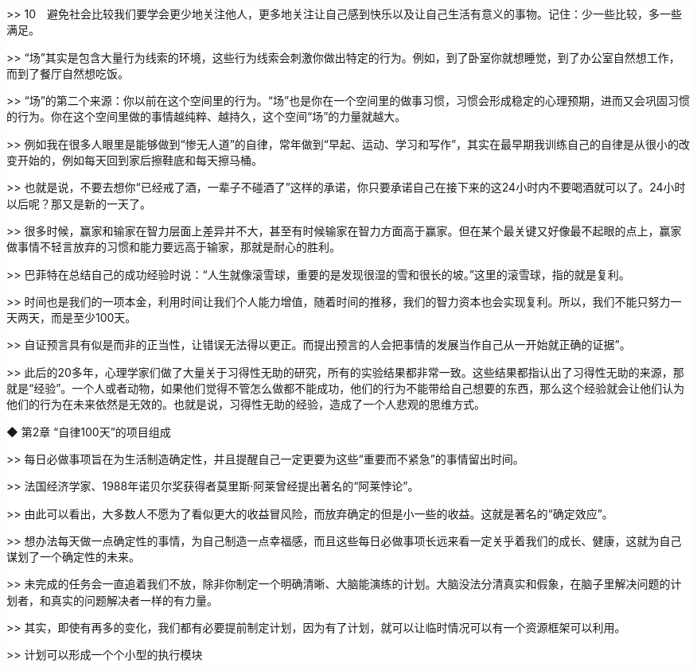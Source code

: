  

\>> 10　避免社会比较我们要学会更少地关注他人，更多地关注让自己感到快乐以及让自己生活有意义的事物。记住：少一些比较，多一些满足。

 

\>> “场”其实是包含大量行为线索的环境，这些行为线索会刺激你做出特定的行为。例如，到了卧室你就想睡觉，到了办公室自然想工作，而到了餐厅自然想吃饭。

 

\>> “场”的第二个来源：你以前在这个空间里的行为。“场”也是你在一个空间里的做事习惯，习惯会形成稳定的心理预期，进而又会巩固习惯的行为。你在这个空间里做的事情越纯粹、越持久，这个空间“场”的力量就越大。

 

\>> 例如我在很多人眼里是能够做到“惨无人道”的自律，常年做到“早起、运动、学习和写作”，其实在最早期我训练自己的自律是从很小的改变开始的，例如每天回到家后擦鞋底和每天擦马桶。

 

\>> 也就是说，不要去想你“已经戒了酒，一辈子不碰酒了”这样的承诺，你只要承诺自己在接下来的这24小时内不要喝酒就可以了。24小时以后呢？那又是新的一天了。

 

\>> 很多时候，赢家和输家在智力层面上差异并不大，甚至有时候输家在智力方面高于赢家。但在某个最关键又好像最不起眼的点上，赢家做事情不轻言放弃的习惯和能力要远高于输家，那就是耐心的胜利。

 

\>> 巴菲特在总结自己的成功经验时说：“人生就像滚雪球，重要的是发现很湿的雪和很长的坡。”这里的滚雪球，指的就是复利。

 

\>> 时间也是我们的一项本金，利用时间让我们个人能力增值，随着时间的推移，我们的智力资本也会实现复利。所以，我们不能只努力一天两天，而是至少100天。

 

\>> 自证预言具有似是而非的正当性，让错误无法得以更正。而提出预言的人会把事情的发展当作自己从一开始就正确的证据”。

 

\>> 此后的20多年，心理学家们做了大量关于习得性无助的研究，所有的实验结果都非常一致。这些结果都指认出了习得性无助的来源，那就是“经验”。一个人或者动物，如果他们觉得不管怎么做都不能成功，他们的行为不能带给自己想要的东西，那么这个经验就会让他们认为他们的行为在未来依然是无效的。也就是说，习得性无助的经验，造成了一个人悲观的思维方式。

 

 

◆  第2章 “自律100天”的项目组成

 

\>> 每日必做事项旨在为生活制造确定性，并且提醒自己一定更要为这些“重要而不紧急”的事情留出时间。

 

\>> 法国经济学家、1988年诺贝尔奖获得者莫里斯·阿莱曾经提出著名的“阿莱悖论”。

 

\>> 由此可以看出，大多数人不愿为了看似更大的收益冒风险，而放弃确定的但是小一些的收益。这就是著名的“确定效应”。

 

\>> 想办法每天做一点确定性的事情，为自己制造一点幸福感，而且这些每日必做事项长远来看一定关乎着我们的成长、健康，这就为自己谋划了一个确定性的未来。

 

\>> 未完成的任务会一直追着我们不放，除非你制定一个明确清晰、大脑能演练的计划。大脑没法分清真实和假象，在脑子里解决问题的计划者，和真实的问题解决者一样的有力量。

 

\>> 其实，即使有再多的变化，我们都有必要提前制定计划，因为有了计划，就可以让临时情况可以有一个资源框架可以利用。

 

\>> 计划可以形成一个个小型的执行模块
